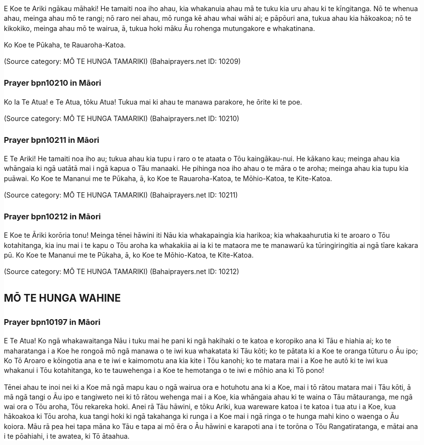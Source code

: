 E Koe te Ariki ngākau māhaki! He tamaiti noa iho ahau, kia whakanuia ahau mā te tuku kia uru ahau ki te kīngitanga. Nō te whenua ahau, meinga ahau mō te rangi; nō raro nei ahau, mō runga kē ahau whai wāhi ai; e pāpōuri ana, tukua ahau kia hākoakoa; nō te kikokiko, meinga ahau mō te wairua, ā, tukua hoki māku Āu rohenga mutungakore e whakatinana. 

Ko Koe te Pūkaha, te Rauaroha-Katoa.

(Source category: MŌ TE HUNGA TAMARIKI)
(Bahaiprayers.net ID: 10209)


### <a id="bpn10210"></a> Prayer bpn10210 in Māori
Ko Ia Te Atua! e Te Atua, tōku Atua! Tukua mai ki ahau te manawa parakore, he ōrite ki te poe.

(Source category: MŌ TE HUNGA TAMARIKI)
(Bahaiprayers.net ID: 10210)


### <a id="bpn10211"></a> Prayer bpn10211 in Māori
E Te Ariki! He tamaiti noa iho au; tukua ahau kia tupu i raro o te ataata o Tōu kaingākau-nui. He kākano kau; meinga ahau kia whāngaia ki ngā uatātā mai i ngā kapua o Tāu manaaki. He pihinga noa iho ahau o te māra o te aroha; meinga ahau kia tupu kia puāwai. 
Ko Koe te Mananui me te Pūkaha, ā, ko Koe te Rauaroha-Katoa, te Mōhio-Katoa, te Kite-Katoa.

(Source category: MŌ TE HUNGA TAMARIKI)
(Bahaiprayers.net ID: 10211)


### <a id="bpn10212"></a> Prayer bpn10212 in Māori
E Koe te Āriki korōria tonu! Meinga tēnei hāwini iti Nāu kia whakapaingia kia harikoa; kia whakaahurutia ki te aroaro o Tōu kotahitanga, kia inu mai i te kapu o Tōu aroha ka whakakiia ai ia ki te mataora me te manawarū ka tūringiringitia ai ngā tīare kakara pū. Ko Koe te Mananui me te Pūkaha, ā, ko Koe te Mōhio-Katoa, te Kite-Katoa.

(Source category: MŌ TE HUNGA TAMARIKI)
(Bahaiprayers.net ID: 10212)



## MŌ TE HUNGA WAHINE

### <a id="bpn10197"></a> Prayer bpn10197 in Māori
E Te Atua! Ko ngā whakawaitanga Nāu i tuku mai he pani ki ngā hakihaki o te katoa e koropiko ana ki Tāu e hiahia ai; ko te maharatanga i a Koe he rongoā mō ngā manawa o te iwi kua whakatata ki Tāu kōti; ko te pātata ki a Koe te oranga tūturu o Āu ipo; Ko Tō Aroaro e kōingotia ana e te iwi e kaimomotu ana kia kite i Tōu kanohi; ko te matara mai i a Koe he autō ki te iwi kua whakanui i Tōu kotahitanga, ko te tauwehenga i a Koe te hemotanga o te iwi e mōhio ana ki Tō pono! 

Tēnei ahau te inoi nei ki a Koe mā ngā mapu kau o ngā wairua ora e hotuhotu ana ki a Koe, mai i tō rātou matara mai i Tāu kōti, ā mā ngā tangi o Āu ipo e tangiweto nei ki tō rātou wehenga mai i a Koe, kia whāngaia ahau ki te waina o Tāu mātauranga, me ngā wai ora o Tōu aroha, Tōu rekareka hoki. Anei rā Tāu hāwini, e tōku Ariki, kua wareware katoa i te katoa i tua atu i a Koe, kua hākoakoa ki Tōu aroha, kua tangi hoki ki ngā takahanga ki runga i a Koe mai i ngā ringa o te hunga mahi kino o waenga o Āu koiora. Māu rā pea hei tapa māna ko Tāu e tapa ai mō ēra o Āu hāwini e karapoti ana i te torōna o Tōu Rangatiratanga, e mātai ana i te pōahiahi, i te awatea, ki Tō ātaahua. 
